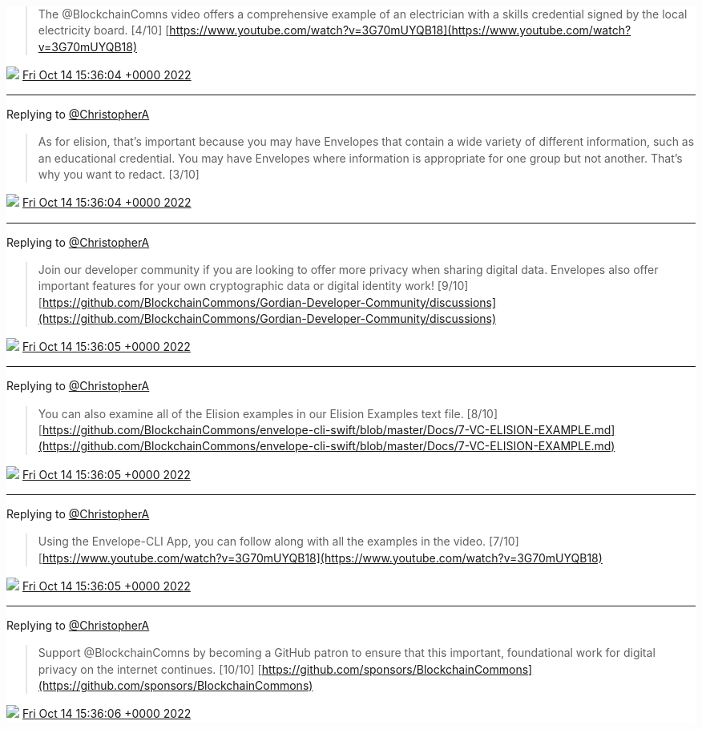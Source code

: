 > The @BlockchainComns video offers a comprehensive example of an electrician with a skills credential signed by the local electricity board. [4/10] [https://www.youtube.com/watch?v=3G70mUYQB18](https://www.youtube.com/watch?v=3G70mUYQB18)

<img src="../../media/tweet.ico" width="12" /> [Fri Oct 14 15:36:04 +0000 2022](https://twitter.com/ChristopherA/status/1580945541600460800)

----

Replying to [@ChristopherA](https://twitter.com/ChristopherA/status/1580945539373223937)

> As for elision, that’s important because you may have Envelopes that contain a wide variety of different information, such as an educational credential. You may have Envelopes where information is appropriate for one group but not another. That’s why you want to redact. [3/10]

<img src="../../media/tweet.ico" width="12" /> [Fri Oct 14 15:36:04 +0000 2022](https://twitter.com/ChristopherA/status/1580945540560220160)

----

Replying to [@ChristopherA](https://twitter.com/ChristopherA/status/1580945546528727040)

> Join our developer community if you are looking to offer more privacy when sharing digital data. Envelopes also offer important features for your own cryptographic data or digital identity work! [9/10] [https://github.com/BlockchainCommons/Gordian-Developer-Community/discussions](https://github.com/BlockchainCommons/Gordian-Developer-Community/discussions)

<img src="../../media/tweet.ico" width="12" /> [Fri Oct 14 15:36:05 +0000 2022](https://twitter.com/ChristopherA/status/1580945547803754497)

----

Replying to [@ChristopherA](https://twitter.com/ChristopherA/status/1580945545366949889)

> You can also examine all of the Elision examples in our Elision Examples text file. [8/10] [https://github.com/BlockchainCommons/envelope-cli-swift/blob/master/Docs/7-VC-ELISION-EXAMPLE.md](https://github.com/BlockchainCommons/envelope-cli-swift/blob/master/Docs/7-VC-ELISION-EXAMPLE.md)

<img src="../../media/tweet.ico" width="12" /> [Fri Oct 14 15:36:05 +0000 2022](https://twitter.com/ChristopherA/status/1580945546528727040)

----

Replying to [@ChristopherA](https://twitter.com/ChristopherA/status/1580945544112791553)

> Using the Envelope-CLI App, you can follow along with all the examples in the video. [7/10] [https://www.youtube.com/watch?v=3G70mUYQB18](https://www.youtube.com/watch?v=3G70mUYQB18)

<img src="../../media/tweet.ico" width="12" /> [Fri Oct 14 15:36:05 +0000 2022](https://twitter.com/ChristopherA/status/1580945545366949889)

----

Replying to [@ChristopherA](https://twitter.com/ChristopherA/status/1580945547803754497)

> Support @BlockchainComns by becoming a GitHub patron to ensure that this important, foundational work for digital privacy on the internet continues. [10/10] [https://github.com/sponsors/BlockchainCommons](https://github.com/sponsors/BlockchainCommons)

<img src="../../media/tweet.ico" width="12" /> [Fri Oct 14 15:36:06 +0000 2022](https://twitter.com/ChristopherA/status/1580945549045342208)
